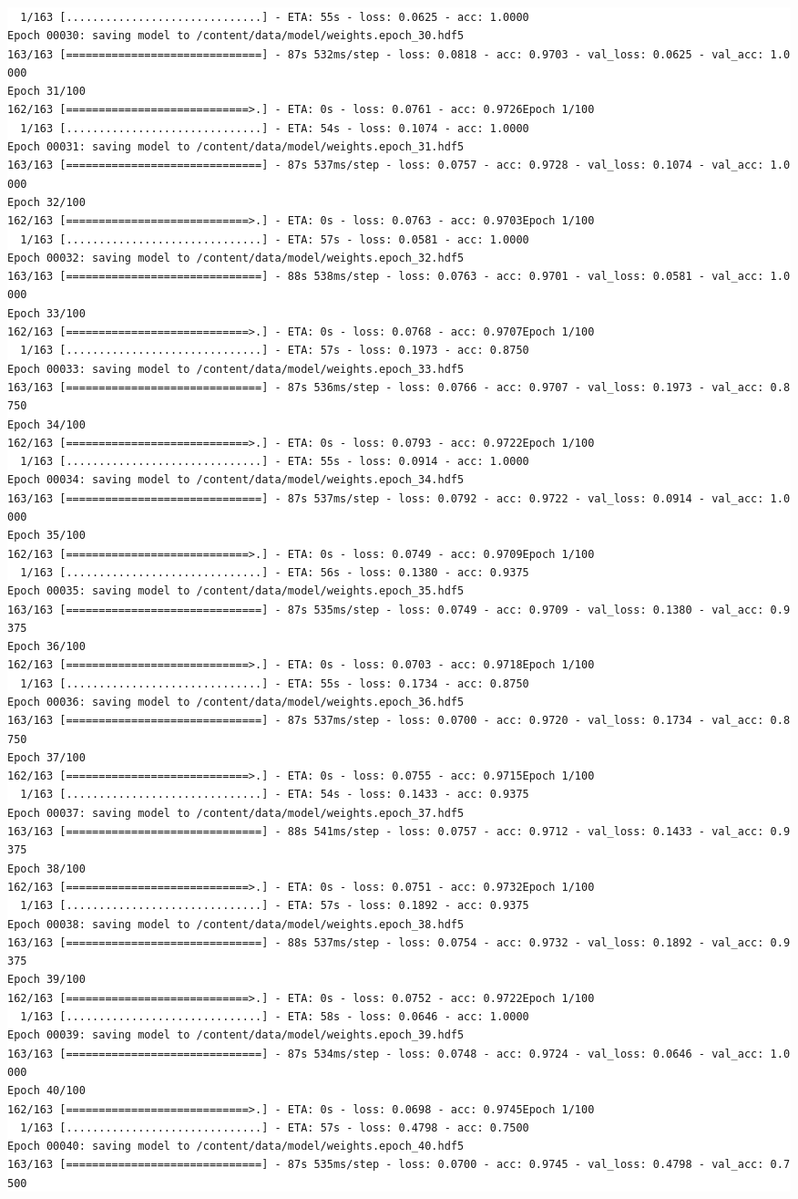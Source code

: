       1/163 [..............................] - ETA: 55s - loss: 0.0625 - acc: 1.0000
    Epoch 00030: saving model to /content/data/model/weights.epoch_30.hdf5
    163/163 [==============================] - 87s 532ms/step - loss: 0.0818 - acc: 0.9703 - val_loss: 0.0625 - val_acc: 1.0000
    Epoch 31/100
    162/163 [============================>.] - ETA: 0s - loss: 0.0761 - acc: 0.9726Epoch 1/100
      1/163 [..............................] - ETA: 54s - loss: 0.1074 - acc: 1.0000
    Epoch 00031: saving model to /content/data/model/weights.epoch_31.hdf5
    163/163 [==============================] - 87s 537ms/step - loss: 0.0757 - acc: 0.9728 - val_loss: 0.1074 - val_acc: 1.0000
    Epoch 32/100
    162/163 [============================>.] - ETA: 0s - loss: 0.0763 - acc: 0.9703Epoch 1/100
      1/163 [..............................] - ETA: 57s - loss: 0.0581 - acc: 1.0000
    Epoch 00032: saving model to /content/data/model/weights.epoch_32.hdf5
    163/163 [==============================] - 88s 538ms/step - loss: 0.0763 - acc: 0.9701 - val_loss: 0.0581 - val_acc: 1.0000
    Epoch 33/100
    162/163 [============================>.] - ETA: 0s - loss: 0.0768 - acc: 0.9707Epoch 1/100
      1/163 [..............................] - ETA: 57s - loss: 0.1973 - acc: 0.8750
    Epoch 00033: saving model to /content/data/model/weights.epoch_33.hdf5
    163/163 [==============================] - 87s 536ms/step - loss: 0.0766 - acc: 0.9707 - val_loss: 0.1973 - val_acc: 0.8750
    Epoch 34/100
    162/163 [============================>.] - ETA: 0s - loss: 0.0793 - acc: 0.9722Epoch 1/100
      1/163 [..............................] - ETA: 55s - loss: 0.0914 - acc: 1.0000
    Epoch 00034: saving model to /content/data/model/weights.epoch_34.hdf5
    163/163 [==============================] - 87s 537ms/step - loss: 0.0792 - acc: 0.9722 - val_loss: 0.0914 - val_acc: 1.0000
    Epoch 35/100
    162/163 [============================>.] - ETA: 0s - loss: 0.0749 - acc: 0.9709Epoch 1/100
      1/163 [..............................] - ETA: 56s - loss: 0.1380 - acc: 0.9375
    Epoch 00035: saving model to /content/data/model/weights.epoch_35.hdf5
    163/163 [==============================] - 87s 535ms/step - loss: 0.0749 - acc: 0.9709 - val_loss: 0.1380 - val_acc: 0.9375
    Epoch 36/100
    162/163 [============================>.] - ETA: 0s - loss: 0.0703 - acc: 0.9718Epoch 1/100
      1/163 [..............................] - ETA: 55s - loss: 0.1734 - acc: 0.8750
    Epoch 00036: saving model to /content/data/model/weights.epoch_36.hdf5
    163/163 [==============================] - 87s 537ms/step - loss: 0.0700 - acc: 0.9720 - val_loss: 0.1734 - val_acc: 0.8750
    Epoch 37/100
    162/163 [============================>.] - ETA: 0s - loss: 0.0755 - acc: 0.9715Epoch 1/100
      1/163 [..............................] - ETA: 54s - loss: 0.1433 - acc: 0.9375
    Epoch 00037: saving model to /content/data/model/weights.epoch_37.hdf5
    163/163 [==============================] - 88s 541ms/step - loss: 0.0757 - acc: 0.9712 - val_loss: 0.1433 - val_acc: 0.9375
    Epoch 38/100
    162/163 [============================>.] - ETA: 0s - loss: 0.0751 - acc: 0.9732Epoch 1/100
      1/163 [..............................] - ETA: 57s - loss: 0.1892 - acc: 0.9375
    Epoch 00038: saving model to /content/data/model/weights.epoch_38.hdf5
    163/163 [==============================] - 88s 537ms/step - loss: 0.0754 - acc: 0.9732 - val_loss: 0.1892 - val_acc: 0.9375
    Epoch 39/100
    162/163 [============================>.] - ETA: 0s - loss: 0.0752 - acc: 0.9722Epoch 1/100
      1/163 [..............................] - ETA: 58s - loss: 0.0646 - acc: 1.0000
    Epoch 00039: saving model to /content/data/model/weights.epoch_39.hdf5
    163/163 [==============================] - 87s 534ms/step - loss: 0.0748 - acc: 0.9724 - val_loss: 0.0646 - val_acc: 1.0000
    Epoch 40/100
    162/163 [============================>.] - ETA: 0s - loss: 0.0698 - acc: 0.9745Epoch 1/100
      1/163 [..............................] - ETA: 57s - loss: 0.4798 - acc: 0.7500
    Epoch 00040: saving model to /content/data/model/weights.epoch_40.hdf5
    163/163 [==============================] - 87s 535ms/step - loss: 0.0700 - acc: 0.9745 - val_loss: 0.4798 - val_acc: 0.7500